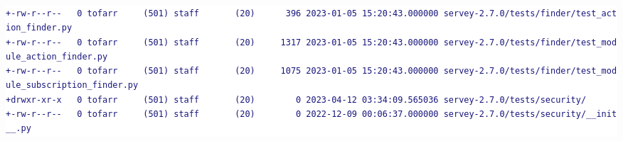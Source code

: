 ```diff
+-rw-r--r--   0 tofarr     (501) staff       (20)      396 2023-01-05 15:20:43.000000 servey-2.7.0/tests/finder/test_action_finder.py
+-rw-r--r--   0 tofarr     (501) staff       (20)     1317 2023-01-05 15:20:43.000000 servey-2.7.0/tests/finder/test_module_action_finder.py
+-rw-r--r--   0 tofarr     (501) staff       (20)     1075 2023-01-05 15:20:43.000000 servey-2.7.0/tests/finder/test_module_subscription_finder.py
+drwxr-xr-x   0 tofarr     (501) staff       (20)        0 2023-04-12 03:34:09.565036 servey-2.7.0/tests/security/
+-rw-r--r--   0 tofarr     (501) staff       (20)        0 2022-12-09 00:06:37.000000 servey-2.7.0/tests/security/__init__.py
